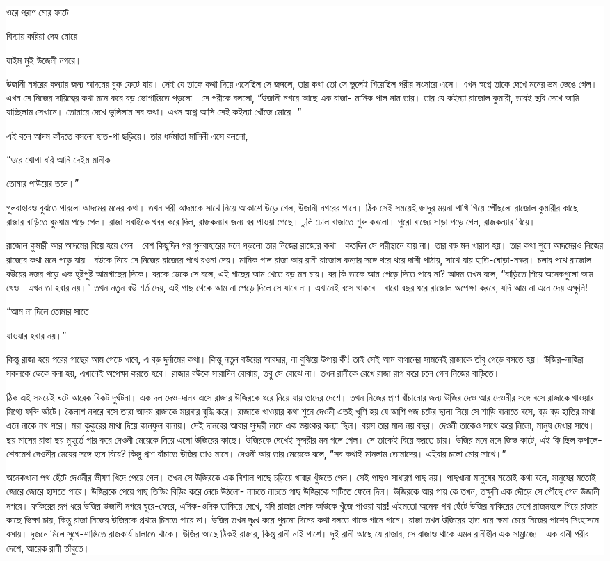 ওরে পরাণ মোর ফাটে

বিদ্যায় করিয়া দেহ মোরে

যাইম মুই উজেনী নগরে।

উজানী নগরের কন্যার জন্য আদমের বুক ফেটে যায়। সেই যে তাকে কথা দিয়ে এসেছিল সে জঙ্গলে, তার কথা তো সে ভুলেই গিয়েছিল পরীর সংসারে এসে। এখন স্বপ্নে তাকে দেখে মনের ভ্রম ভেঙে গেল। এখন সে নিজের দায়িত্বের কথা মনে করে বড় ভোগান্তিতে পড়লো। সে পরীকে বললো, “উজানী নগরে আছে এক রাজা- মানিক পাল নাম তার। তার যে কইন্যা রাজোল কুমারী, তারই ছবি দেখে আমি যাচ্ছিলাম সেখানে। তোমারে দেখে ভুলিলাম সব কথা। এখন স্বপ্নে আসি সেই কইন্যা খোঁজে মোরে।”

এই বলে আদম কাঁদতে বসলো হাত-পা ছড়িয়ে। তার ধর্মমাতা মালিনী এসে বললো,

“ওরে খোপা ধরি আনি দেইম মানীক

তোমার পাউয়ের তলে।”

গুলবাহারও বুঝতে পারলো আদমের মনের কথা। তখন পরী আদমকে সাথে নিয়ে আকাশে উড়ে গেল, উজানী নগরের পানে। ঠিক সেই সময়েই জাদুর ময়না পাখি গিয়ে পৌঁছলো রাজোল কুমারীর কাছে। রাজার বাড়িতে ধুমধাম পড়ে গেল। রাজা সবাইকে খবর করে দিল, রাজকন্যার জন্য বর পাওয়া গেছে। ঢুলি ঢোল বাজাতে শুরু করলো। পুরো রাজ্যে সাড়া পড়ে গেল, রাজকন্যার বিয়ে।

রাজোল কুমারী আর আদমের বিয়ে হয়ে গেল। বেশ কিছুদিন পর গুলবাহারের মনে পড়লো তার নিজের রাজ্যের কথা। কতদিন সে পরীস্থানে যায় না। তার বড় মন খারাপ হয়। তার কথা শুনে আদমেরও নিজের রাজ্যের কথা মনে পড়ে যায়। বউকে নিয়ে সে নিজের রাজ্যের পথে রওনা দেয়। মানিক পাল রাজা আর রানী রাজোল কন্যার সঙ্গে থরে থরে দাসী পাঠায়, সাথে যায় হাতি-ঘোড়া-নস্কর। চলার পথে রাজোল বউয়ের নজর পড়ে এক হৃষ্টপুষ্ট আমগাছের দিকে। বরকে ডেকে সে বলে, এই গাছের আম খেতে বড় মন চায়। বর কি তাকে আম পেড়ে দিতে পারে না? আদম তখন বলে, “বাড়িতে গিয়ে অনেকগুলো আম খেও। এখন তা হবার নয়।” তখন নতুন বউ শর্ত দেয়, এই গাছ থেকে আম না পেড়ে দিলে সে যাবে না। এখানেই বসে থাকবে। বারো বছর ধরে রাজোল অপেক্ষা করবে, যদি আম না এনে দেয় এক্ষুনি!

“আম না দিলে তোমার সাতে

যাওয়ার হবার নয়।”

কিন্তু রাজা হয়ে পরের গাছের আম পেড়ে খাবে, এ বড় দুর্নামের কথা। কিন্তু নতুন বউয়ের আবদার, না বুঝিয়ে উপায় কী! তাই সেই আম বাগানের সামনেই রাজাকে তাঁবু গেড়ে বসতে হয়। উজির-নাজির সকলকে ডেকে বলা হয়, এখানেই অপেক্ষা করতে হবে। রাজার বউকে সারাদিন বোঝায়, তবু সে বোঝে না। তখন রানীকে রেখে রাজা রাগ করে চলে গেল নিজের বাড়িতে।

ঠিক এই সময়েই ঘটে আরেক বিকট দুর্ঘটনা। এক দল দেও-দানব এসে রাজার উজিরকে ধরে নিয়ে যায় তাদের দেশে। তখন নিজের প্রাণ বাঁচানোর জন্য উজির দেও আর দেওনীর সঙ্গে বসে রাজাকে খাওয়ার মিথ্যে ফন্দি আঁটে। কৈলাশ নগরে বসে তারা আদম রাজাকে মারবার বুদ্ধি করে। রাজাকে খাওয়ার কথা শুনে দেওনী এতই খুশি হয় যে আশি গজ চটের ছালা নিয়ে সে শাড়ি বানাতে বসে, বড় বড় হাতির মাথা এনে নাকে নথ পরে। মরা কুকুরের মাথা দিয়ে কানফুল বানায়। সেই দানবের আবার সুন্দরী নামে এক ভয়ংকর কন্যা ছিল। বয়স তার মাত্র নয় বছর। দেওনী তাকেও সাথে করে নিলো, মানুষ দেখার সাধে। ছয় মাসের রাস্তা ছয় মুহূর্তে পার করে দেওনী মেয়েকে নিয়ে এলো উজিরের কাছে। উজিরকে দেখেই সুন্দরীর মন গলে গেল। সে তাকেই বিয়ে করতে চায়। উজির মনে মনে জিভ কাটে, এই কি ছিল কপালে- শেষমেশ দেওনীর মেয়ের সঙ্গে হবে বিয়ে? কিন্তু প্রাণ বাঁচাতে উজির তাও মানে। দেওনী আর তার মেয়েকে বলে, “সব কথাই মানলাম তোমাদের। এইবার চলো মোর সাথে।”

অনেকখানা পথ হেঁটে দেওনীর ভীষণ খিদে পেয়ে গেল। তখন সে উজিরকে এক বিশাল গাছে চড়িয়ে খাবার খুঁজতে গেল। সেই গাছও সাধারণ গাছ নয়। গাছখানা মানুষের মতোই কথা বলে, মানুষের মতোই জোরে জোরে হাসতে পারে। উজিরকে পেয়ে গাছ তিড়িং বিড়িং করে নেচে উঠলো- নাচতে নাচতে গাছ উজিরকে মাটিতে ফেলে দিল। উজিরকে আর পায় কে তখন, তক্ষুনি এক দৌড়ে সে পৌঁছে গেল উজানী নগরে। ফকিরের রূপ ধরে উজির উজানী নগরে ঘুরে-ফেরে, এদিক-ওদিক তাকিয়ে দেখে, যদি রাজার লোক কাউকে খুঁজে পাওয়া যায়! এইমতো অনেক পথ হেঁটে উজির ফকিরের বেশে রাজমহলে গিয়ে রাজার কাছে ভিক্ষা চায়, কিন্তু রাজা নিজের উজিরকে প্রথমে চিনতে পারে না। উজির তখন দুঃখ করে পুরনো দিনের কথা বলতে থাকে গানে গানে। রাজা তখন উজিরের হাত ধরে ক্ষমা চেয়ে নিজের পাশের সিংহাসনে বসায়। দুজনে মিলে সুখে-শান্তিতে রাজকার্য চালাতে থাকে। উজির আছে ঠিকই রাজার, কিন্তু রানী নাই পাশে। দুই রানী আছে যে রাজার, সে রাজাও থাকে এমন রানীহীন এক সাম্রাজ্যে। এক রানী পরীর দেশে, আরেক রানী তাঁবুতে।
